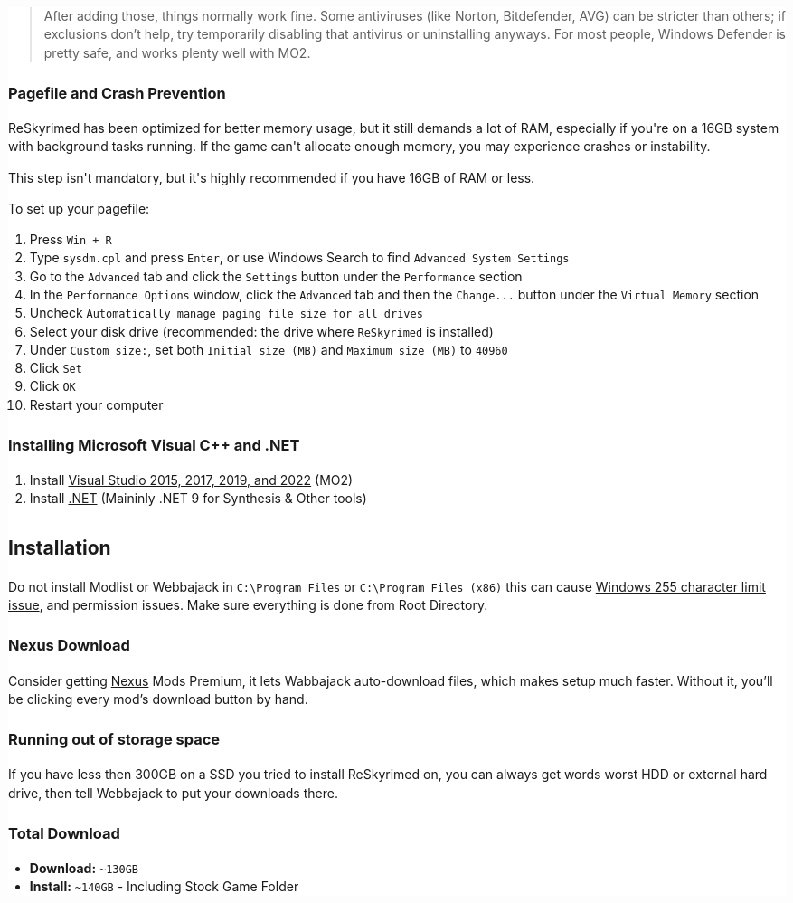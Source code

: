 > After adding those, things normally work fine. Some antiviruses (like Norton, Bitdefender, AVG) can be stricter than others; if exclusions don’t help, try temporarily disabling that antivirus or uninstalling anyways. For most people, Windows Defender is pretty safe, and works plenty well with MO2.

### Pagefile and Crash Prevention
ReSkyrimed has been optimized for better memory usage, but it still demands a lot of RAM, especially if you're on a 16GB system with background tasks running. If the game can't allocate enough memory, you may experience crashes or instability.

This step isn't mandatory, but it's highly recommended if you have 16GB of RAM or less.

To set up your pagefile:
1. Press `Win + R`  
2. Type `sysdm.cpl` and press `Enter`, or use Windows Search to find `Advanced System Settings`  
3. Go to the `Advanced` tab and click the `Settings` button under the `Performance` section  
4. In the `Performance Options` window, click the `Advanced` tab and then the `Change...` button under the `Virtual Memory` section  
5. Uncheck `Automatically manage paging file size for all drives`  
6. Select your disk drive (recommended: the drive where `ReSkyrimed` is installed)  
7. Under `Custom size:`, set both `Initial size (MB)` and `Maximum size (MB)` to `40960`  
8. Click `Set`  
9. Click `OK`  
10. Restart your computer

### Installing Microsoft Visual C++ and .NET
 1. Install [Visual Studio 2015, 2017, 2019, and 2022](https://learn.microsoft.com/en-us/cpp/windows/latest-supported-vc-redist?view=msvc-170) (MO2)
 2. Install [.NET](https://dotnet.microsoft.com/en-us/download/dotnet) (Maininly .NET 9 for Synthesis & Other tools)

## Installation
Do not install Modlist or Webbajack in `C:\Program Files` or `C:\Program Files (x86)` this can cause [Windows 255 character limit issue](https://learn.microsoft.com/en-us/windows/win32/fileio/maximum-file-path-limitation?tabs=registry), and permission issues. Make sure everything is done from Root Directory.


### Nexus Download
Consider getting [Nexus](https://www.nexusmods.com) Mods Premium, it lets Wabbajack auto-download files, which makes setup much faster. Without it, you’ll be clicking every mod’s download button by hand.

### Running out of storage space
If you have less then 300GB on a SSD you tried to install ReSkyrimed on, you can always get words worst HDD or external hard drive, then tell Webbajack to put your downloads there.

### Total Download
- **Download:** `~130GB`
- **Install:**  `~140GB` - Including Stock Game Folder
